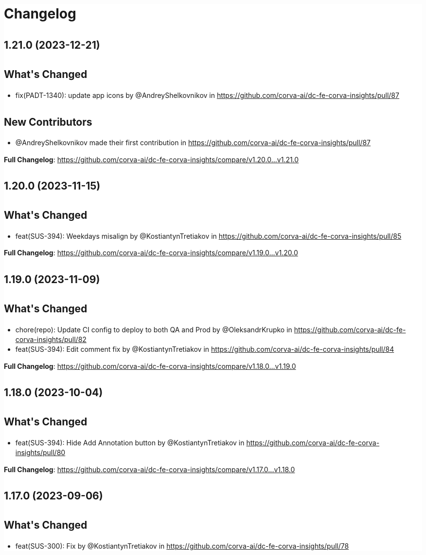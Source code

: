 # Changelog

## 1.21.0 (2023-12-21)

## What's Changed
* fix(PADT-1340): update app icons by @AndreyShelkovnikov in https://github.com/corva-ai/dc-fe-corva-insights/pull/87

## New Contributors
* @AndreyShelkovnikov made their first contribution in https://github.com/corva-ai/dc-fe-corva-insights/pull/87

**Full Changelog**: https://github.com/corva-ai/dc-fe-corva-insights/compare/v1.20.0...v1.21.0

## 1.20.0 (2023-11-15)

## What's Changed
* feat(SUS-394): Weekdays misalign by @KostiantynTretiakov in https://github.com/corva-ai/dc-fe-corva-insights/pull/85


**Full Changelog**: https://github.com/corva-ai/dc-fe-corva-insights/compare/v1.19.0...v1.20.0

## 1.19.0 (2023-11-09)

## What's Changed
* chore(repo): Update CI config to deploy to both QA and Prod by @OleksandrKrupko in https://github.com/corva-ai/dc-fe-corva-insights/pull/82
* feat(SUS-394): Edit comment fix by @KostiantynTretiakov in https://github.com/corva-ai/dc-fe-corva-insights/pull/84


**Full Changelog**: https://github.com/corva-ai/dc-fe-corva-insights/compare/v1.18.0...v1.19.0

## 1.18.0 (2023-10-04)

## What's Changed
* feat(SUS-394): Hide Add Annotation button by @KostiantynTretiakov in https://github.com/corva-ai/dc-fe-corva-insights/pull/80


**Full Changelog**: https://github.com/corva-ai/dc-fe-corva-insights/compare/v1.17.0...v1.18.0

## 1.17.0 (2023-09-06)

## What's Changed
* feat(SUS-300): Fix by @KostiantynTretiakov in https://github.com/corva-ai/dc-fe-corva-insights/pull/78
